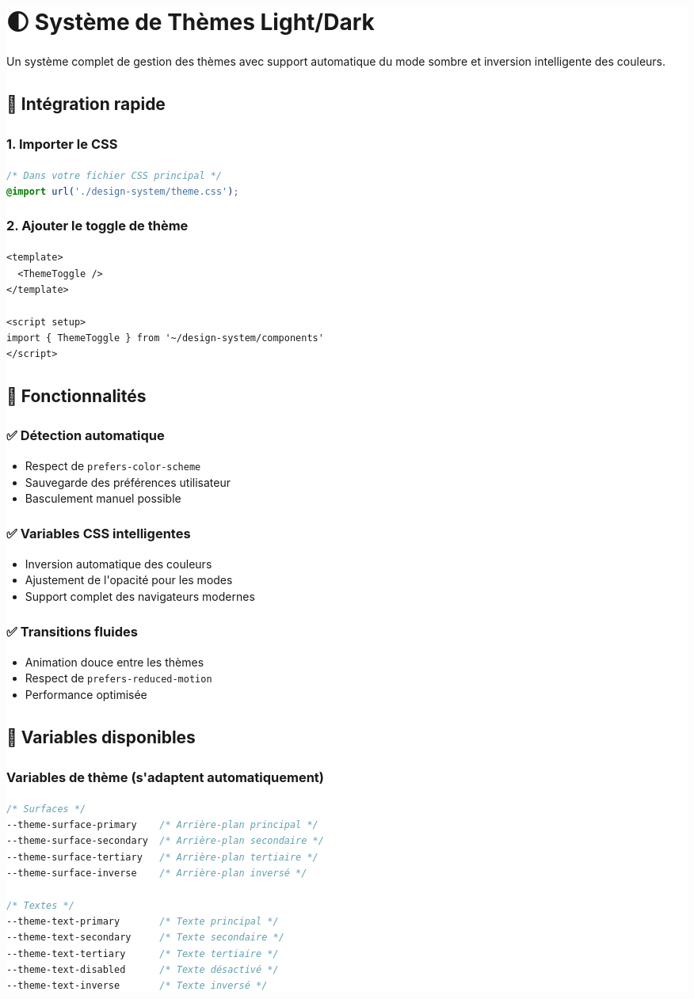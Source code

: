 # 🌓 Système de Thèmes Light/Dark

Un système complet de gestion des thèmes avec support automatique du mode sombre et inversion intelligente des couleurs.

## 🚀 Intégration rapide

### 1. Importer le CSS

```css
/* Dans votre fichier CSS principal */
@import url('./design-system/theme.css');
```

### 2. Ajouter le toggle de thème

```vue
<template>
  <ThemeToggle />
</template>

<script setup>
import { ThemeToggle } from '~/design-system/components'
</script>
```

## 📱 Fonctionnalités

### ✅ **Détection automatique**
- Respect de `prefers-color-scheme`
- Sauvegarde des préférences utilisateur
- Basculement manuel possible

### ✅ **Variables CSS intelligentes**
- Inversion automatique des couleurs
- Ajustement de l'opacité pour les modes
- Support complet des navigateurs modernes

### ✅ **Transitions fluides**
- Animation douce entre les thèmes
- Respect de `prefers-reduced-motion`
- Performance optimisée

## 🎨 Variables disponibles

### Variables de thème (s'adaptent automatiquement)

```css
/* Surfaces */
--theme-surface-primary    /* Arrière-plan principal */
--theme-surface-secondary  /* Arrière-plan secondaire */
--theme-surface-tertiary   /* Arrière-plan tertiaire */
--theme-surface-inverse    /* Arrière-plan inversé */

/* Textes */
--theme-text-primary       /* Texte principal */
--theme-text-secondary     /* Texte secondaire */
--theme-text-tertiary      /* Texte tertiaire */
--theme-text-disabled      /* Texte désactivé */
--theme-text-inverse       /* Texte inversé */

```